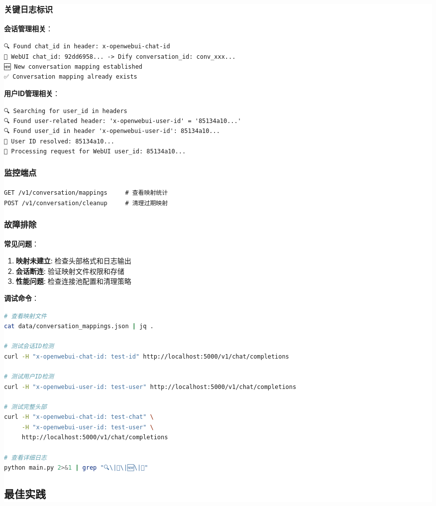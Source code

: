 ### 关键日志标识

**会话管理相关**：
```
🔍 Found chat_id in header: x-openwebui-chat-id
🔄 WebUI chat_id: 92dd6958... -> Dify conversation_id: conv_xxx...
🆕 New conversation mapping established
✅ Conversation mapping already exists
```

**用户ID管理相关**：
```
🔍 Searching for user_id in headers
🔍 Found user-related header: 'x-openwebui-user-id' = '85134a10...'
🔍 Found user_id in header 'x-openwebui-user-id': 85134a10...
👤 User ID resolved: 85134a10...
👤 Processing request for WebUI user_id: 85134a10...
```

### 监控端点
```http
GET /v1/conversation/mappings     # 查看映射统计
POST /v1/conversation/cleanup     # 清理过期映射
```

### 故障排除

**常见问题**：
1. **映射未建立**: 检查头部格式和日志输出
2. **会话断连**: 验证映射文件权限和存储
3. **性能问题**: 检查连接池配置和清理策略

**调试命令**：
```bash
# 查看映射文件
cat data/conversation_mappings.json | jq .

# 测试会话ID检测
curl -H "x-openwebui-chat-id: test-id" http://localhost:5000/v1/chat/completions

# 测试用户ID检测
curl -H "x-openwebui-user-id: test-user" http://localhost:5000/v1/chat/completions

# 测试完整头部
curl -H "x-openwebui-chat-id: test-chat" \
     -H "x-openwebui-user-id: test-user" \
     http://localhost:5000/v1/chat/completions

# 查看详细日志
python main.py 2>&1 | grep "🔍\|🔄\|🆕\|👤"
```

## 最佳实践
